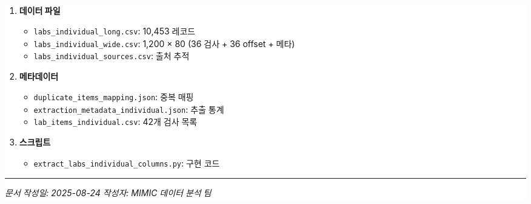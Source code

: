 1. **데이터 파일**
   - `labs_individual_long.csv`: 10,453 레코드
   - `labs_individual_wide.csv`: 1,200 × 80 (36 검사 + 36 offset + 메타)
   - `labs_individual_sources.csv`: 출처 추적

2. **메타데이터**
   - `duplicate_items_mapping.json`: 중복 매핑
   - `extraction_metadata_individual.json`: 추출 통계
   - `lab_items_individual.csv`: 42개 검사 목록

3. **스크립트**
   - `extract_labs_individual_columns.py`: 구현 코드

---

*문서 작성일: 2025-08-24*
*작성자: MIMIC 데이터 분석 팀*